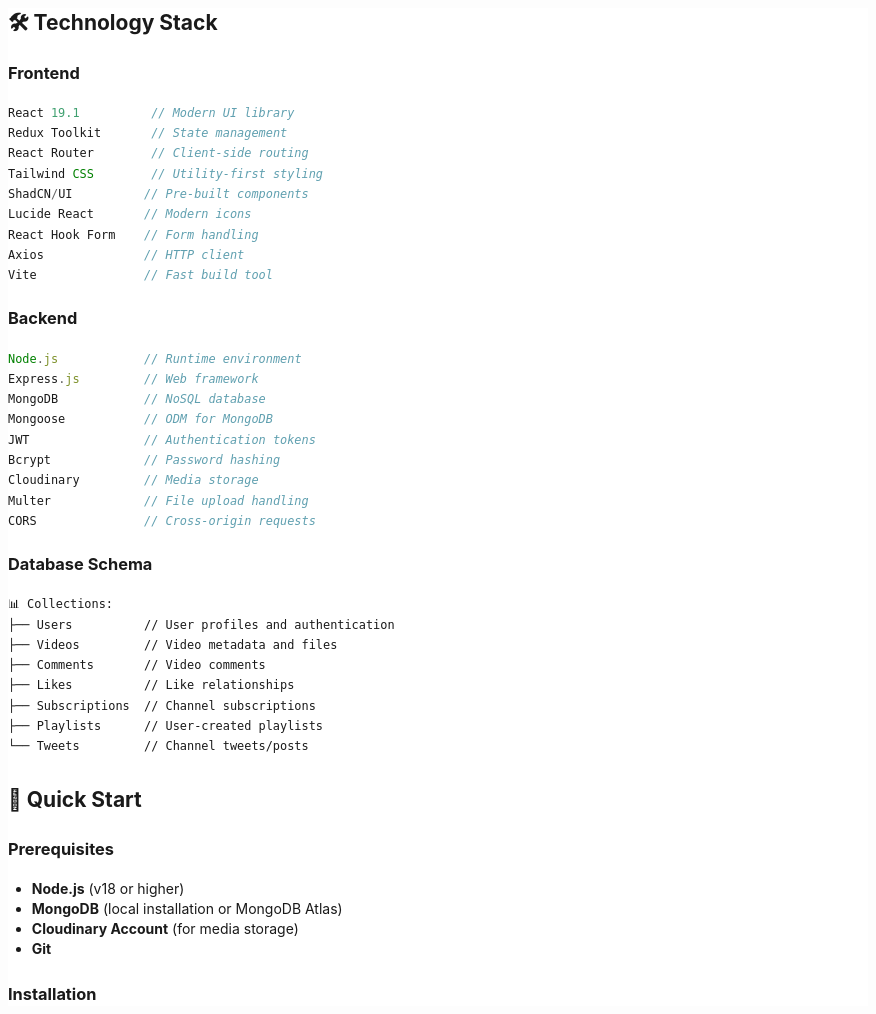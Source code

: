 ## 🛠 Technology Stack

### Frontend
```javascript
React 19.1          // Modern UI library
Redux Toolkit       // State management
React Router        // Client-side routing
Tailwind CSS        // Utility-first styling
ShadCN/UI          // Pre-built components
Lucide React       // Modern icons
React Hook Form    // Form handling
Axios              // HTTP client
Vite               // Fast build tool
```

### Backend
```javascript
Node.js            // Runtime environment
Express.js         // Web framework
MongoDB            // NoSQL database
Mongoose           // ODM for MongoDB
JWT                // Authentication tokens
Bcrypt             // Password hashing
Cloudinary         // Media storage
Multer             // File upload handling
CORS               // Cross-origin requests
```

### Database Schema
```
📊 Collections:
├── Users          // User profiles and authentication
├── Videos         // Video metadata and files
├── Comments       // Video comments
├── Likes          // Like relationships
├── Subscriptions  // Channel subscriptions
├── Playlists      // User-created playlists
└── Tweets         // Channel tweets/posts
```

## 🚀 Quick Start

### Prerequisites
- **Node.js** (v18 or higher)
- **MongoDB** (local installation or MongoDB Atlas)
- **Cloudinary Account** (for media storage)
- **Git**

### Installation
